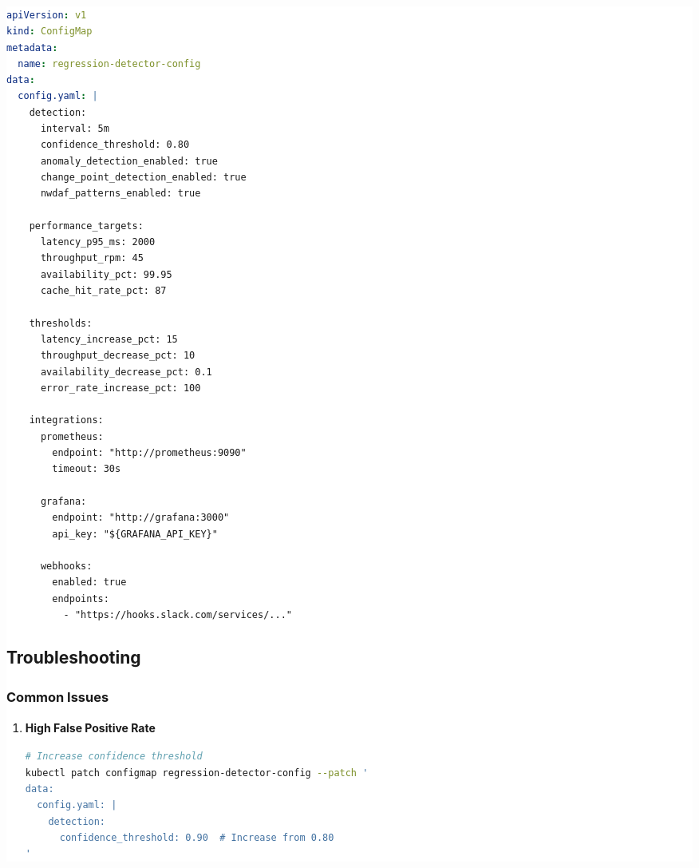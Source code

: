 ```yaml
apiVersion: v1
kind: ConfigMap
metadata:
  name: regression-detector-config
data:
  config.yaml: |
    detection:
      interval: 5m
      confidence_threshold: 0.80
      anomaly_detection_enabled: true
      change_point_detection_enabled: true
      nwdaf_patterns_enabled: true
    
    performance_targets:
      latency_p95_ms: 2000
      throughput_rpm: 45
      availability_pct: 99.95
      cache_hit_rate_pct: 87
    
    thresholds:
      latency_increase_pct: 15
      throughput_decrease_pct: 10
      availability_decrease_pct: 0.1
      error_rate_increase_pct: 100
    
    integrations:
      prometheus:
        endpoint: "http://prometheus:9090"
        timeout: 30s
      
      grafana:
        endpoint: "http://grafana:3000"
        api_key: "${GRAFANA_API_KEY}"
      
      webhooks:
        enabled: true
        endpoints:
          - "https://hooks.slack.com/services/..."
```

## Troubleshooting

### Common Issues

1. **High False Positive Rate**
   ```bash
   # Increase confidence threshold
   kubectl patch configmap regression-detector-config --patch '
   data:
     config.yaml: |
       detection:
         confidence_threshold: 0.90  # Increase from 0.80
   '
   ```

